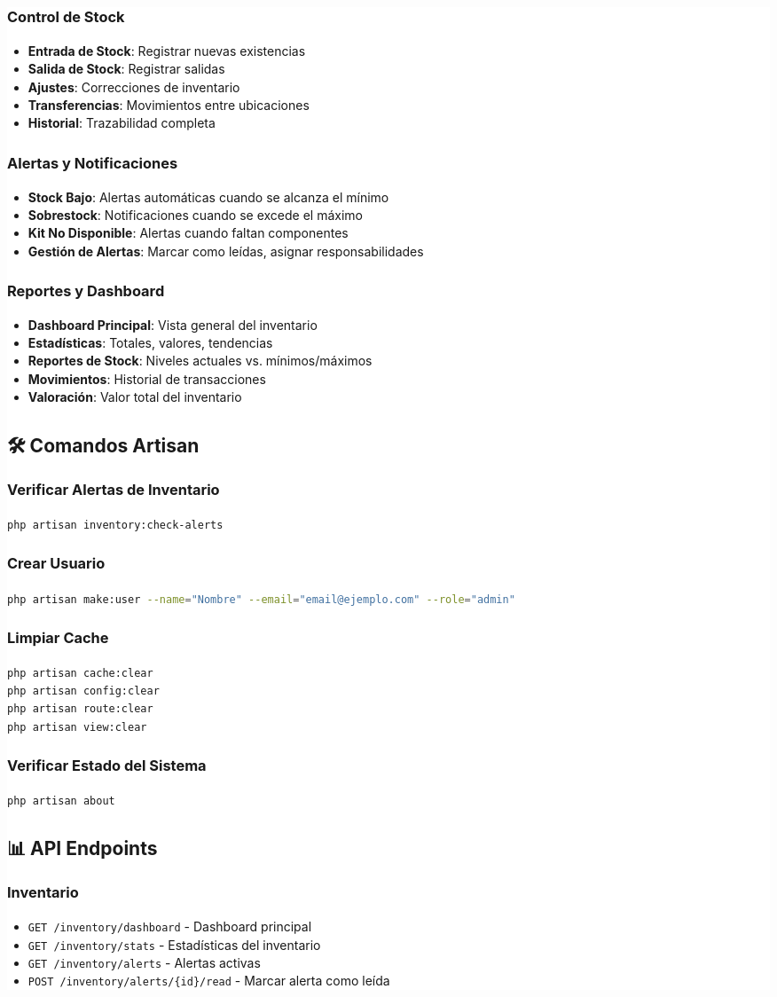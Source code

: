 ### Control de Stock
- **Entrada de Stock**: Registrar nuevas existencias
- **Salida de Stock**: Registrar salidas
- **Ajustes**: Correcciones de inventario
- **Transferencias**: Movimientos entre ubicaciones
- **Historial**: Trazabilidad completa

### Alertas y Notificaciones
- **Stock Bajo**: Alertas automáticas cuando se alcanza el mínimo
- **Sobrestock**: Notificaciones cuando se excede el máximo
- **Kit No Disponible**: Alertas cuando faltan componentes
- **Gestión de Alertas**: Marcar como leídas, asignar responsabilidades

### Reportes y Dashboard
- **Dashboard Principal**: Vista general del inventario
- **Estadísticas**: Totales, valores, tendencias
- **Reportes de Stock**: Niveles actuales vs. mínimos/máximos
- **Movimientos**: Historial de transacciones
- **Valoración**: Valor total del inventario

## 🛠️ Comandos Artisan

### Verificar Alertas de Inventario
```bash
php artisan inventory:check-alerts
```

### Crear Usuario
```bash
php artisan make:user --name="Nombre" --email="email@ejemplo.com" --role="admin"
```

### Limpiar Cache
```bash
php artisan cache:clear
php artisan config:clear
php artisan route:clear
php artisan view:clear
```

### Verificar Estado del Sistema
```bash
php artisan about
```

## 📊 API Endpoints

### Inventario
- `GET /inventory/dashboard` - Dashboard principal
- `GET /inventory/stats` - Estadísticas del inventario
- `GET /inventory/alerts` - Alertas activas
- `POST /inventory/alerts/{id}/read` - Marcar alerta como leída
